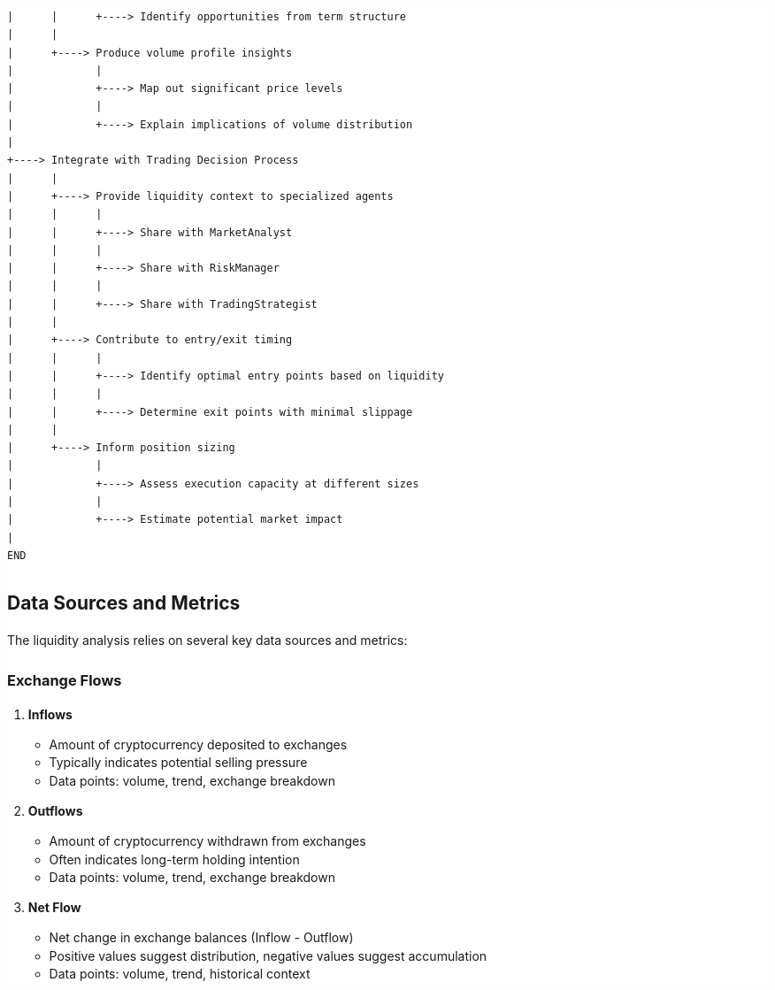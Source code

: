 ```
|      |      +----> Identify opportunities from term structure
|      |
|      +----> Produce volume profile insights
|             |
|             +----> Map out significant price levels
|             |
|             +----> Explain implications of volume distribution
|
+----> Integrate with Trading Decision Process
|      |
|      +----> Provide liquidity context to specialized agents
|      |      |
|      |      +----> Share with MarketAnalyst
|      |      |
|      |      +----> Share with RiskManager
|      |      |
|      |      +----> Share with TradingStrategist
|      |
|      +----> Contribute to entry/exit timing
|      |      |
|      |      +----> Identify optimal entry points based on liquidity
|      |      |
|      |      +----> Determine exit points with minimal slippage
|      |
|      +----> Inform position sizing
|             |
|             +----> Assess execution capacity at different sizes
|             |
|             +----> Estimate potential market impact
|
END
```

## Data Sources and Metrics

The liquidity analysis relies on several key data sources and metrics:

### Exchange Flows

1. **Inflows**
   - Amount of cryptocurrency deposited to exchanges
   - Typically indicates potential selling pressure
   - Data points: volume, trend, exchange breakdown

2. **Outflows**
   - Amount of cryptocurrency withdrawn from exchanges
   - Often indicates long-term holding intention
   - Data points: volume, trend, exchange breakdown

3. **Net Flow**
   - Net change in exchange balances (Inflow - Outflow)
   - Positive values suggest distribution, negative values suggest accumulation
   - Data points: volume, trend, historical context
